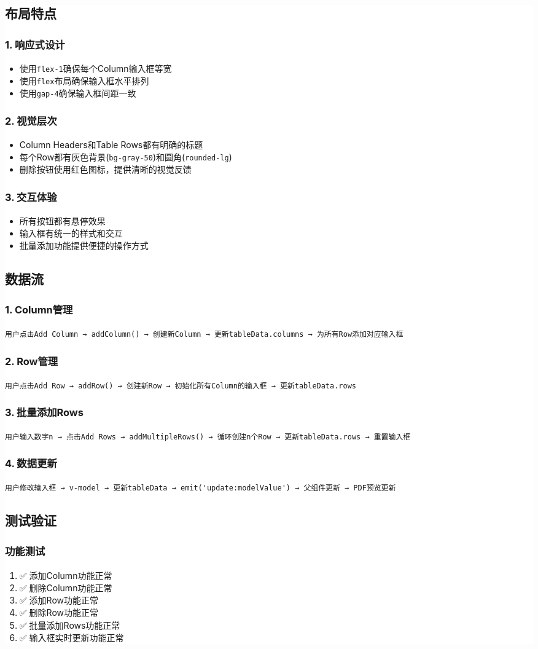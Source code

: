 ## 布局特点

### 1. 响应式设计
- 使用`flex-1`确保每个Column输入框等宽
- 使用`flex`布局确保输入框水平排列
- 使用`gap-4`确保输入框间距一致

### 2. 视觉层次
- Column Headers和Table Rows都有明确的标题
- 每个Row都有灰色背景(`bg-gray-50`)和圆角(`rounded-lg`)
- 删除按钮使用红色图标，提供清晰的视觉反馈

### 3. 交互体验
- 所有按钮都有悬停效果
- 输入框有统一的样式和交互
- 批量添加功能提供便捷的操作方式

## 数据流

### 1. Column管理
```
用户点击Add Column → addColumn() → 创建新Column → 更新tableData.columns → 为所有Row添加对应输入框
```

### 2. Row管理
```
用户点击Add Row → addRow() → 创建新Row → 初始化所有Column的输入框 → 更新tableData.rows
```

### 3. 批量添加Rows
```
用户输入数字n → 点击Add Rows → addMultipleRows() → 循环创建n个Row → 更新tableData.rows → 重置输入框
```

### 4. 数据更新
```
用户修改输入框 → v-model → 更新tableData → emit('update:modelValue') → 父组件更新 → PDF预览更新
```

## 测试验证

### 功能测试
1. ✅ 添加Column功能正常
2. ✅ 删除Column功能正常
3. ✅ 添加Row功能正常
4. ✅ 删除Row功能正常
5. ✅ 批量添加Rows功能正常
6. ✅ 输入框实时更新功能正常
